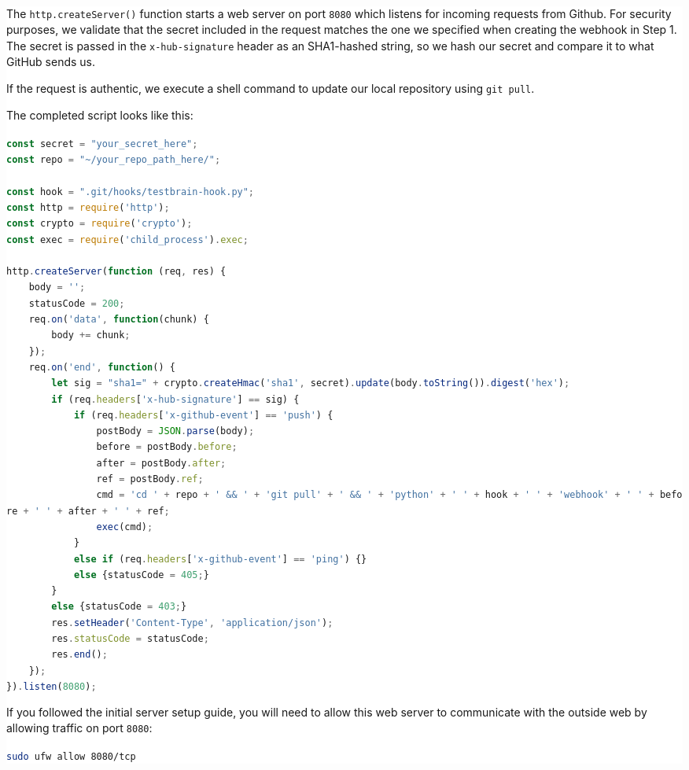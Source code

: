 The `http.createServer()` function starts a web server on port `8080` which listens for incoming requests from Github. 
For security purposes, we validate that the secret included in the request matches the one we specified when 
creating the webhook in Step 1. The secret is passed in the `x-hub-signature` header as an SHA1-hashed string, 
so we hash our secret and compare it to what GitHub sends us.

If the request is authentic, we execute a shell command to update our local repository using `git pull`.

The completed script looks like this:
```js
const secret = "your_secret_here";
const repo = "~/your_repo_path_here/";

const hook = ".git/hooks/testbrain-hook.py";
const http = require('http');
const crypto = require('crypto');
const exec = require('child_process').exec;

http.createServer(function (req, res) {
    body = '';
    statusCode = 200;
    req.on('data', function(chunk) {
        body += chunk;
    });
    req.on('end', function() {
        let sig = "sha1=" + crypto.createHmac('sha1', secret).update(body.toString()).digest('hex');
        if (req.headers['x-hub-signature'] == sig) {
            if (req.headers['x-github-event'] == 'push') {
                postBody = JSON.parse(body);
                before = postBody.before;
                after = postBody.after;
                ref = postBody.ref;
                cmd = 'cd ' + repo + ' && ' + 'git pull' + ' && ' + 'python' + ' ' + hook + ' ' + 'webhook' + ' ' + before + ' ' + after + ' ' + ref;
                exec(cmd);
            }
            else if (req.headers['x-github-event'] == 'ping') {}
            else {statusCode = 405;}
        }
        else {statusCode = 403;}
        res.setHeader('Content-Type', 'application/json');
        res.statusCode = statusCode;
        res.end();
    });
}).listen(8080);
```

If you followed the initial server setup guide, you will need to allow this web server to communicate with the 
outside web by allowing traffic on port `8080`:
```bash
sudo ufw allow 8080/tcp
```
